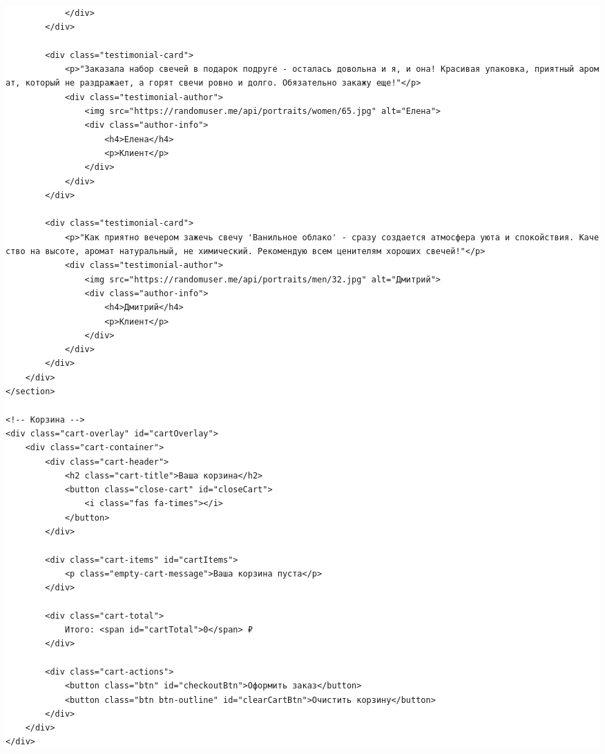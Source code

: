                </div>
            </div>
            
            <div class="testimonial-card">
                <p>"Заказала набор свечей в подарок подруге - осталась довольна и я, и она! Красивая упаковка, приятный аромат, который не раздражает, а горят свечи ровно и долго. Обязательно закажу еще!"</p>
                <div class="testimonial-author">
                    <img src="https://randomuser.me/api/portraits/women/65.jpg" alt="Елена">
                    <div class="author-info">
                        <h4>Елена</h4>
                        <p>Клиент</p>
                    </div>
                </div>
            </div>
            
            <div class="testimonial-card">
                <p>"Как приятно вечером зажечь свечу 'Ванильное облако' - сразу создается атмосфера уюта и спокойствия. Качество на высоте, аромат натуральный, не химический. Рекомендую всем ценителям хороших свечей!"</p>
                <div class="testimonial-author">
                    <img src="https://randomuser.me/api/portraits/men/32.jpg" alt="Дмитрий">
                    <div class="author-info">
                        <h4>Дмитрий</h4>
                        <p>Клиент</p>
                    </div>
                </div>
            </div>
        </div>
    </section>
    
    <!-- Корзина -->
    <div class="cart-overlay" id="cartOverlay">
        <div class="cart-container">
            <div class="cart-header">
                <h2 class="cart-title">Ваша корзина</h2>
                <button class="close-cart" id="closeCart">
                    <i class="fas fa-times"></i>
                </button>
            </div>
            
            <div class="cart-items" id="cartItems">
                <p class="empty-cart-message">Ваша корзина пуста</p>
            </div>
            
            <div class="cart-total">
                Итого: <span id="cartTotal">0</span> ₽
            </div>
            
            <div class="cart-actions">
                <button class="btn" id="checkoutBtn">Оформить заказ</button>
                <button class="btn btn-outline" id="clearCartBtn">Очистить корзину</button>
            </div>
        </div>
    </div>
    